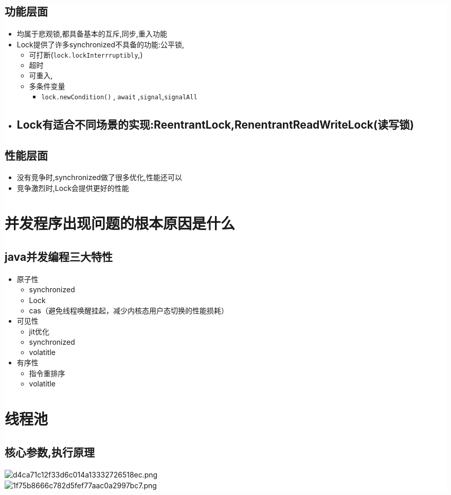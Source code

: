 ## 功能层面

- 均属于悲观锁,都具备基本的互斥,同步,重入功能
- Lock提供了许多synchronized不具备的功能:公平锁,
  - 可打断(`lock.lockInterrruptibly`,)
  - 超时
  - 可重入,
  - 多条件变量
    - `lock.newCondition()` , `await` ,`signal`,`signalAll`
- ## Lock有适合不同场景的实现:ReentrantLock,RenentrantReadWriteLock(读写锁)

## 性能层面

- 没有竞争时,synchronized做了很多优化,性能还可以
- 竞争激烈时,Lock会提供更好的性能

# 并发程序出现问题的根本原因是什么

## java并发编程三大特性

- 原子性
  - synchronized
  - Lock
  - cas（避免线程唤醒挂起，减少内核态用户态切换的性能损耗）
- 可见性
  - jit优化
  - synchronized
  - volatitle
- 有序性
  - 指令重排序
  - volatitle

# 线程池

## 核心参数,执行原理

![d4ca71c12f33d6c014a13332726518ec.png](/resources/b17e08c06b794d76b45cc332d105cf8f.png)\
![1f75b8666c782d5fef77aac0a2997bc7.png](/resources/b0e5b10e79e3474ca03b1c0ebf76b647.png)
